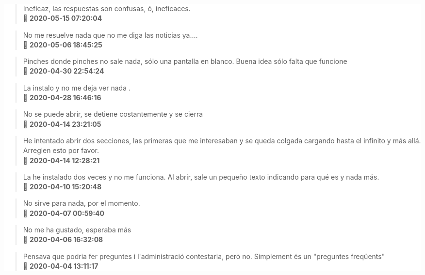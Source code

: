 > Ineficaz, las respuestas son confusas, ó, ineficaces.<br> :date: __2020-05-15 07:20:04__

> No me resuelve nada que no me diga las noticias ya....<br> :date: __2020-05-06 18:45:25__

> Pinches donde pinches no sale nada, sólo una pantalla en blanco. Buena idea sólo falta que funcione<br> :date: __2020-04-30 22:54:24__

> La instalo y no me deja ver nada .<br> :date: __2020-04-28 16:46:16__

> No se puede abrir, se detiene costantemente y se cierra<br> :date: __2020-04-14 23:21:05__

> He intentado abrir dos secciones, las primeras que me interesaban y se queda colgada cargando hasta el infinito y más allá. Arreglen esto por favor.<br> :date: __2020-04-14 12:28:21__

> La he instalado dos veces y no me funciona. Al abrir, sale un pequeño texto indicando para qué es y nada más.<br> :date: __2020-04-10 15:20:48__

> No sirve para nada, por el momento.<br> :date: __2020-04-07 00:59:40__

> No me ha gustado, esperaba más<br> :date: __2020-04-06 16:32:08__

> Pensava que podria fer preguntes i l'administració contestaria, però no. Simplement és un "preguntes freqüents"<br> :date: __2020-04-04 13:11:17__


